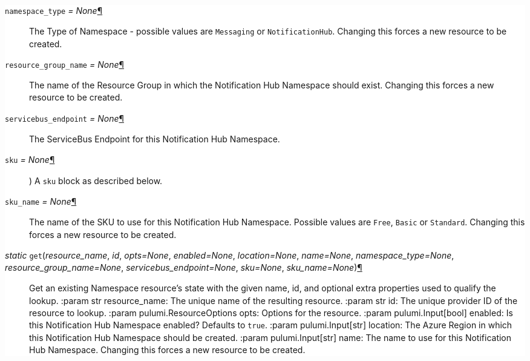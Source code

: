 <dl class="attribute">
<dt id="pulumi_azure.notificationhub.Namespace.namespace_type">
<code class="descname">namespace_type</code><em class="property"> = None</em><a class="headerlink" href="#pulumi_azure.notificationhub.Namespace.namespace_type" title="Permalink to this definition">¶</a></dt>
<dd><p>The Type of Namespace - possible values are <code class="docutils literal notranslate"><span class="pre">Messaging</span></code> or <code class="docutils literal notranslate"><span class="pre">NotificationHub</span></code>. Changing this forces a new resource to be created.</p>
</dd></dl>

<dl class="attribute">
<dt id="pulumi_azure.notificationhub.Namespace.resource_group_name">
<code class="descname">resource_group_name</code><em class="property"> = None</em><a class="headerlink" href="#pulumi_azure.notificationhub.Namespace.resource_group_name" title="Permalink to this definition">¶</a></dt>
<dd><p>The name of the Resource Group in which the Notification Hub Namespace should exist. Changing this forces a new resource to be created.</p>
</dd></dl>

<dl class="attribute">
<dt id="pulumi_azure.notificationhub.Namespace.servicebus_endpoint">
<code class="descname">servicebus_endpoint</code><em class="property"> = None</em><a class="headerlink" href="#pulumi_azure.notificationhub.Namespace.servicebus_endpoint" title="Permalink to this definition">¶</a></dt>
<dd><p>The ServiceBus Endpoint for this Notification Hub Namespace.</p>
</dd></dl>

<dl class="attribute">
<dt id="pulumi_azure.notificationhub.Namespace.sku">
<code class="descname">sku</code><em class="property"> = None</em><a class="headerlink" href="#pulumi_azure.notificationhub.Namespace.sku" title="Permalink to this definition">¶</a></dt>
<dd><p>) A <code class="docutils literal notranslate"><span class="pre">sku</span></code> block as described below.</p>
</dd></dl>

<dl class="attribute">
<dt id="pulumi_azure.notificationhub.Namespace.sku_name">
<code class="descname">sku_name</code><em class="property"> = None</em><a class="headerlink" href="#pulumi_azure.notificationhub.Namespace.sku_name" title="Permalink to this definition">¶</a></dt>
<dd><p>The name of the SKU to use for this Notification Hub Namespace. Possible values are <code class="docutils literal notranslate"><span class="pre">Free</span></code>, <code class="docutils literal notranslate"><span class="pre">Basic</span></code> or <code class="docutils literal notranslate"><span class="pre">Standard</span></code>. Changing this forces a new resource to be created.</p>
</dd></dl>

<dl class="staticmethod">
<dt id="pulumi_azure.notificationhub.Namespace.get">
<em class="property">static </em><code class="descname">get</code><span class="sig-paren">(</span><em>resource_name</em>, <em>id</em>, <em>opts=None</em>, <em>enabled=None</em>, <em>location=None</em>, <em>name=None</em>, <em>namespace_type=None</em>, <em>resource_group_name=None</em>, <em>servicebus_endpoint=None</em>, <em>sku=None</em>, <em>sku_name=None</em><span class="sig-paren">)</span><a class="headerlink" href="#pulumi_azure.notificationhub.Namespace.get" title="Permalink to this definition">¶</a></dt>
<dd><p>Get an existing Namespace resource’s state with the given name, id, and optional extra
properties used to qualify the lookup.
:param str resource_name: The unique name of the resulting resource.
:param str id: The unique provider ID of the resource to lookup.
:param pulumi.ResourceOptions opts: Options for the resource.
:param pulumi.Input[bool] enabled: Is this Notification Hub Namespace enabled? Defaults to <code class="docutils literal notranslate"><span class="pre">true</span></code>.
:param pulumi.Input[str] location: The Azure Region in which this Notification Hub Namespace should be created.
:param pulumi.Input[str] name: The name to use for this Notification Hub Namespace. Changing this forces a new resource to be created.